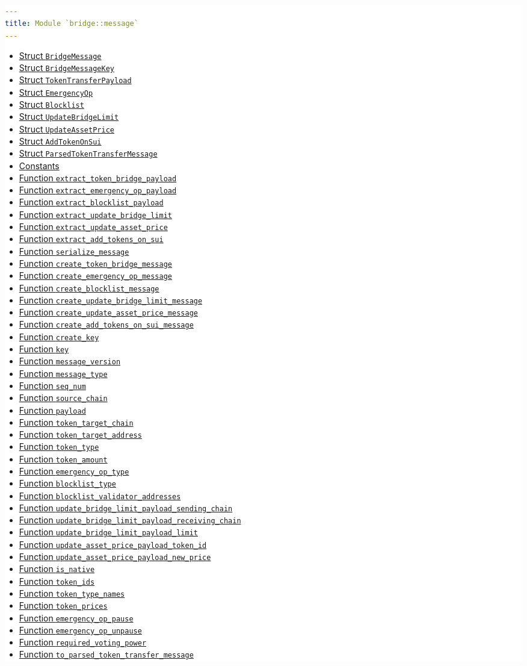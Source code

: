 ```yaml
---
title: Module `bridge::message`
---
```




-  [Struct `BridgeMessage`](#bridge_message_BridgeMessage)
-  [Struct `BridgeMessageKey`](#bridge_message_BridgeMessageKey)
-  [Struct `TokenTransferPayload`](#bridge_message_TokenTransferPayload)
-  [Struct `EmergencyOp`](#bridge_message_EmergencyOp)
-  [Struct `Blocklist`](#bridge_message_Blocklist)
-  [Struct `UpdateBridgeLimit`](#bridge_message_UpdateBridgeLimit)
-  [Struct `UpdateAssetPrice`](#bridge_message_UpdateAssetPrice)
-  [Struct `AddTokenOnSui`](#bridge_message_AddTokenOnSui)
-  [Struct `ParsedTokenTransferMessage`](#bridge_message_ParsedTokenTransferMessage)
-  [Constants](#@Constants_0)
-  [Function `extract_token_bridge_payload`](#bridge_message_extract_token_bridge_payload)
-  [Function `extract_emergency_op_payload`](#bridge_message_extract_emergency_op_payload)
-  [Function `extract_blocklist_payload`](#bridge_message_extract_blocklist_payload)
-  [Function `extract_update_bridge_limit`](#bridge_message_extract_update_bridge_limit)
-  [Function `extract_update_asset_price`](#bridge_message_extract_update_asset_price)
-  [Function `extract_add_tokens_on_sui`](#bridge_message_extract_add_tokens_on_sui)
-  [Function `serialize_message`](#bridge_message_serialize_message)
-  [Function `create_token_bridge_message`](#bridge_message_create_token_bridge_message)
-  [Function `create_emergency_op_message`](#bridge_message_create_emergency_op_message)
-  [Function `create_blocklist_message`](#bridge_message_create_blocklist_message)
-  [Function `create_update_bridge_limit_message`](#bridge_message_create_update_bridge_limit_message)
-  [Function `create_update_asset_price_message`](#bridge_message_create_update_asset_price_message)
-  [Function `create_add_tokens_on_sui_message`](#bridge_message_create_add_tokens_on_sui_message)
-  [Function `create_key`](#bridge_message_create_key)
-  [Function `key`](#bridge_message_key)
-  [Function `message_version`](#bridge_message_message_version)
-  [Function `message_type`](#bridge_message_message_type)
-  [Function `seq_num`](#bridge_message_seq_num)
-  [Function `source_chain`](#bridge_message_source_chain)
-  [Function `payload`](#bridge_message_payload)
-  [Function `token_target_chain`](#bridge_message_token_target_chain)
-  [Function `token_target_address`](#bridge_message_token_target_address)
-  [Function `token_type`](#bridge_message_token_type)
-  [Function `token_amount`](#bridge_message_token_amount)
-  [Function `emergency_op_type`](#bridge_message_emergency_op_type)
-  [Function `blocklist_type`](#bridge_message_blocklist_type)
-  [Function `blocklist_validator_addresses`](#bridge_message_blocklist_validator_addresses)
-  [Function `update_bridge_limit_payload_sending_chain`](#bridge_message_update_bridge_limit_payload_sending_chain)
-  [Function `update_bridge_limit_payload_receiving_chain`](#bridge_message_update_bridge_limit_payload_receiving_chain)
-  [Function `update_bridge_limit_payload_limit`](#bridge_message_update_bridge_limit_payload_limit)
-  [Function `update_asset_price_payload_token_id`](#bridge_message_update_asset_price_payload_token_id)
-  [Function `update_asset_price_payload_new_price`](#bridge_message_update_asset_price_payload_new_price)
-  [Function `is_native`](#bridge_message_is_native)
-  [Function `token_ids`](#bridge_message_token_ids)
-  [Function `token_type_names`](#bridge_message_token_type_names)
-  [Function `token_prices`](#bridge_message_token_prices)
-  [Function `emergency_op_pause`](#bridge_message_emergency_op_pause)
-  [Function `emergency_op_unpause`](#bridge_message_emergency_op_unpause)
-  [Function `required_voting_power`](#bridge_message_required_voting_power)
-  [Function `to_parsed_token_transfer_message`](#bridge_message_to_parsed_token_transfer_message)